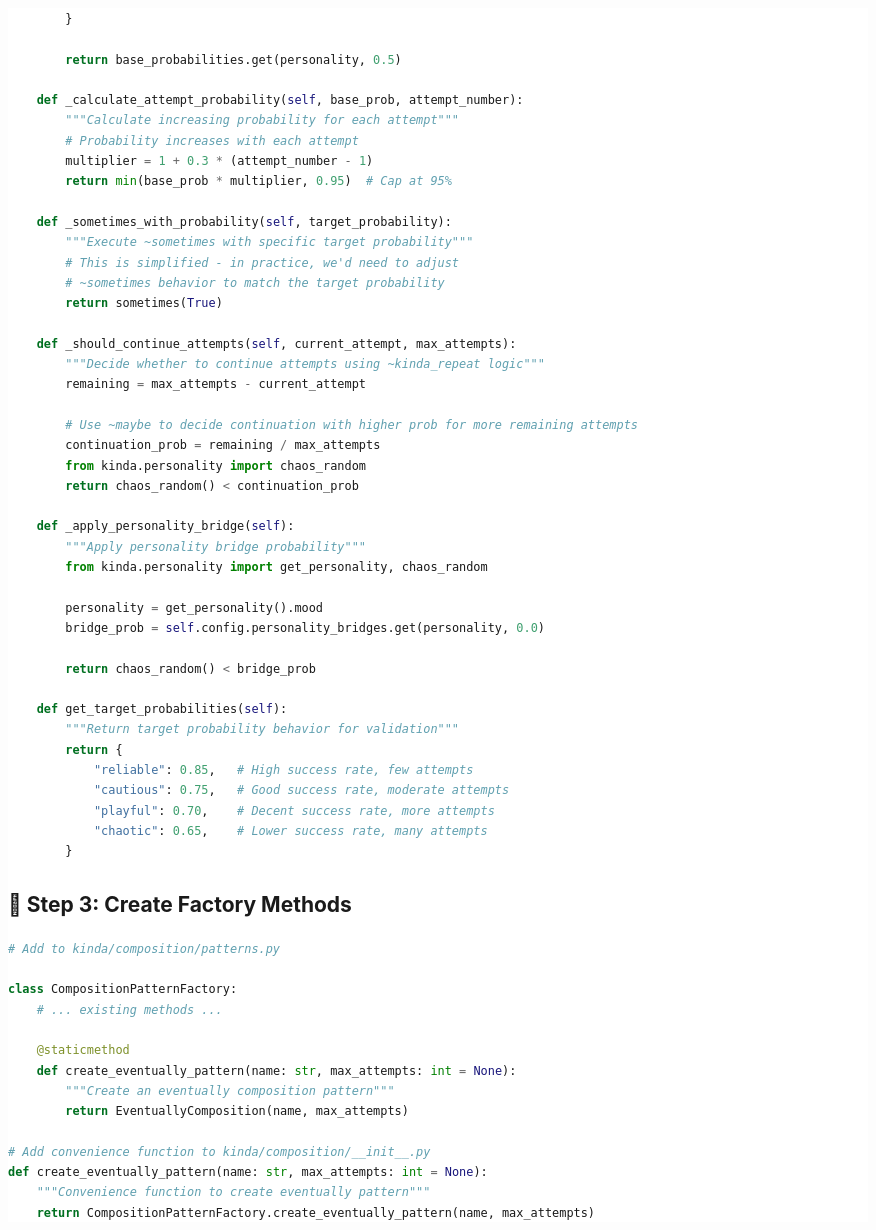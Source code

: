 ```python
        }

        return base_probabilities.get(personality, 0.5)

    def _calculate_attempt_probability(self, base_prob, attempt_number):
        """Calculate increasing probability for each attempt"""
        # Probability increases with each attempt
        multiplier = 1 + 0.3 * (attempt_number - 1)
        return min(base_prob * multiplier, 0.95)  # Cap at 95%

    def _sometimes_with_probability(self, target_probability):
        """Execute ~sometimes with specific target probability"""
        # This is simplified - in practice, we'd need to adjust
        # ~sometimes behavior to match the target probability
        return sometimes(True)

    def _should_continue_attempts(self, current_attempt, max_attempts):
        """Decide whether to continue attempts using ~kinda_repeat logic"""
        remaining = max_attempts - current_attempt

        # Use ~maybe to decide continuation with higher prob for more remaining attempts
        continuation_prob = remaining / max_attempts
        from kinda.personality import chaos_random
        return chaos_random() < continuation_prob

    def _apply_personality_bridge(self):
        """Apply personality bridge probability"""
        from kinda.personality import get_personality, chaos_random

        personality = get_personality().mood
        bridge_prob = self.config.personality_bridges.get(personality, 0.0)

        return chaos_random() < bridge_prob

    def get_target_probabilities(self):
        """Return target probability behavior for validation"""
        return {
            "reliable": 0.85,   # High success rate, few attempts
            "cautious": 0.75,   # Good success rate, moderate attempts
            "playful": 0.70,    # Decent success rate, more attempts
            "chaotic": 0.65,    # Lower success rate, many attempts
        }
```

## 🎯 Step 3: Create Factory Methods

```python
# Add to kinda/composition/patterns.py

class CompositionPatternFactory:
    # ... existing methods ...

    @staticmethod
    def create_eventually_pattern(name: str, max_attempts: int = None):
        """Create an eventually composition pattern"""
        return EventuallyComposition(name, max_attempts)

# Add convenience function to kinda/composition/__init__.py
def create_eventually_pattern(name: str, max_attempts: int = None):
    """Convenience function to create eventually pattern"""
    return CompositionPatternFactory.create_eventually_pattern(name, max_attempts)
```
